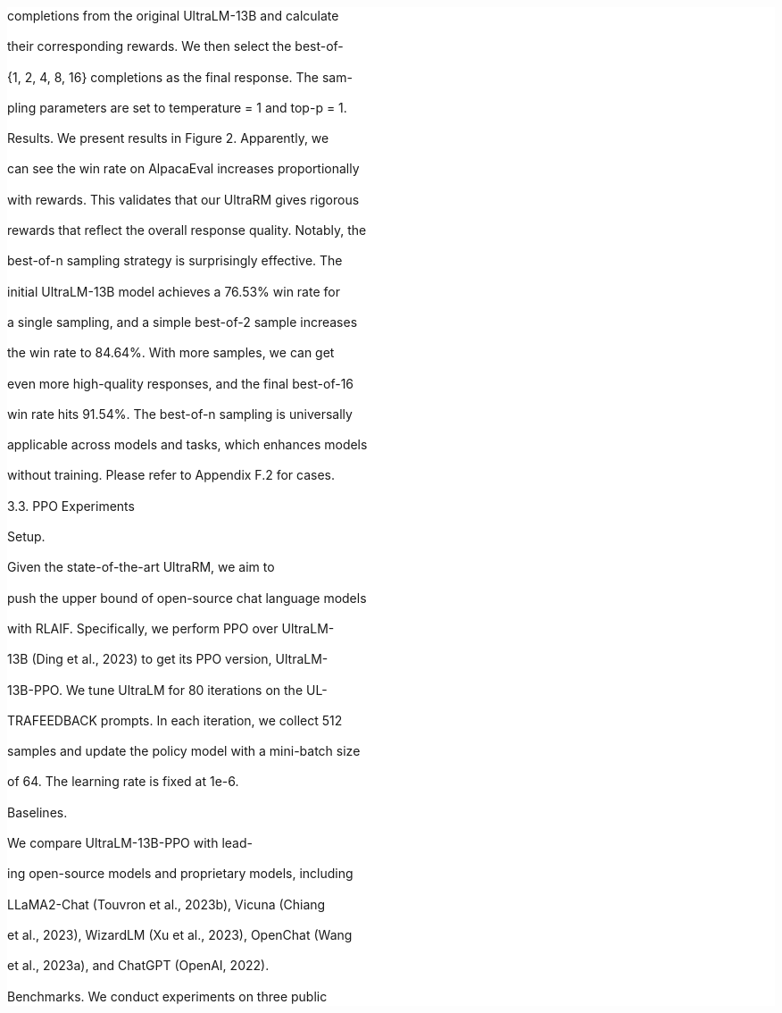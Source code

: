 completions from the original UltraLM-13B and calculate

their corresponding rewards. We then select the best-of-

{1, 2, 4, 8, 16} completions as the final response. The sam-

pling parameters are set to temperature = 1 and top-p = 1.

Results. We present results in Figure 2. Apparently, we

can see the win rate on AlpacaEval increases proportionally

with rewards. This validates that our UltraRM gives rigorous

rewards that reflect the overall response quality. Notably, the

best-of-n sampling strategy is surprisingly effective. The

initial UltraLM-13B model achieves a 76.53% win rate for

a single sampling, and a simple best-of-2 sample increases

the win rate to 84.64%. With more samples, we can get

even more high-quality responses, and the final best-of-16

win rate hits 91.54%. The best-of-n sampling is universally

applicable across models and tasks, which enhances models

without training. Please refer to Appendix F.2 for cases.

3.3. PPO Experiments

Setup.

Given the state-of-the-art UltraRM, we aim to

push the upper bound of open-source chat language models

with RLAIF. Specifically, we perform PPO over UltraLM-

13B (Ding et al., 2023) to get its PPO version, UltraLM-

13B-PPO. We tune UltraLM for 80 iterations on the UL-

TRAFEEDBACK prompts. In each iteration, we collect 512

samples and update the policy model with a mini-batch size

of 64. The learning rate is fixed at 1e-6.

Baselines.

We compare UltraLM-13B-PPO with lead-

ing open-source models and proprietary models, including

LLaMA2-Chat (Touvron et al., 2023b), Vicuna (Chiang

et al., 2023), WizardLM (Xu et al., 2023), OpenChat (Wang

et al., 2023a), and ChatGPT (OpenAI, 2022).

Benchmarks. We conduct experiments on three public
